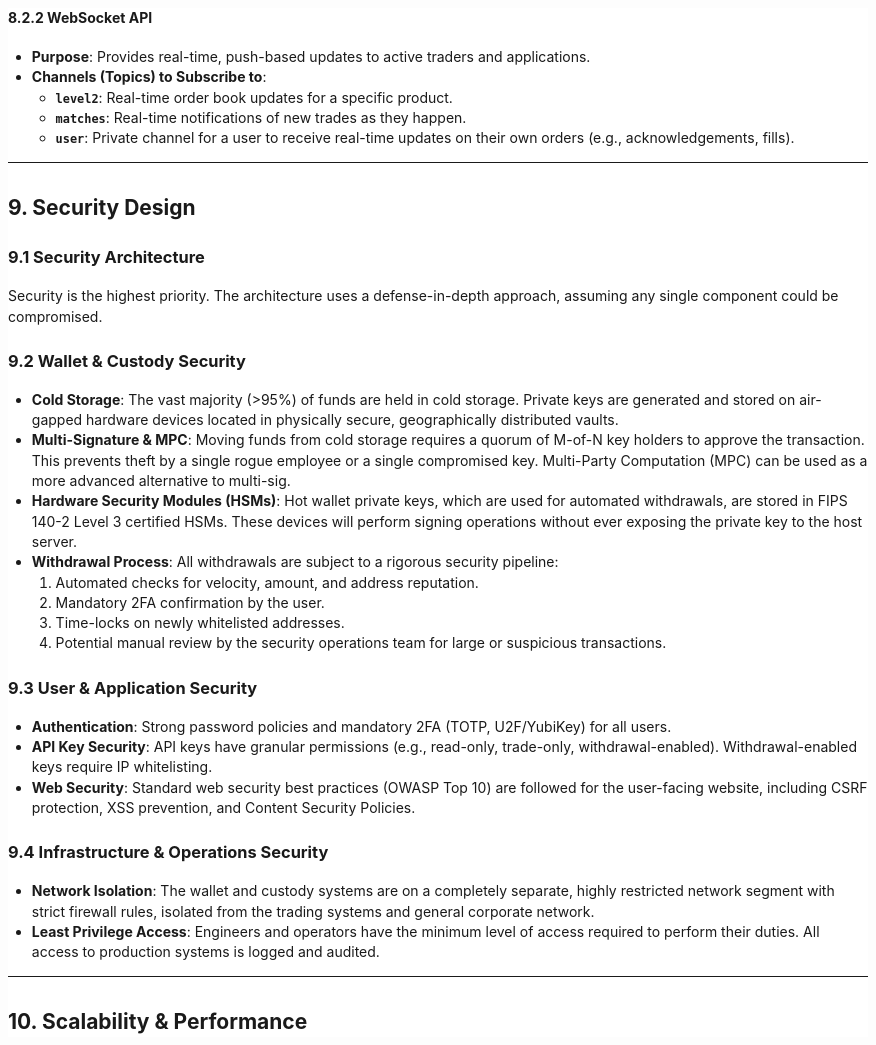 #### 8.2.2 WebSocket API
- **Purpose**: Provides real-time, push-based updates to active traders and applications.
- **Channels (Topics) to Subscribe to**:
    - **`level2`**: Real-time order book updates for a specific product.
    - **`matches`**: Real-time notifications of new trades as they happen.
    - **`user`**: Private channel for a user to receive real-time updates on their own orders (e.g., acknowledgements, fills).

---

## 9. Security Design

### 9.1 Security Architecture
Security is the highest priority. The architecture uses a defense-in-depth approach, assuming any single component could be compromised.

### 9.2 Wallet & Custody Security
- **Cold Storage**: The vast majority (>95%) of funds are held in cold storage. Private keys are generated and stored on air-gapped hardware devices located in physically secure, geographically distributed vaults.
- **Multi-Signature & MPC**: Moving funds from cold storage requires a quorum of M-of-N key holders to approve the transaction. This prevents theft by a single rogue employee or a single compromised key. Multi-Party Computation (MPC) can be used as a more advanced alternative to multi-sig.
- **Hardware Security Modules (HSMs)**: Hot wallet private keys, which are used for automated withdrawals, are stored in FIPS 140-2 Level 3 certified HSMs. These devices will perform signing operations without ever exposing the private key to the host server.
- **Withdrawal Process**: All withdrawals are subject to a rigorous security pipeline:
    1. Automated checks for velocity, amount, and address reputation.
    2. Mandatory 2FA confirmation by the user.
    3. Time-locks on newly whitelisted addresses.
    4. Potential manual review by the security operations team for large or suspicious transactions.

### 9.3 User & Application Security
- **Authentication**: Strong password policies and mandatory 2FA (TOTP, U2F/YubiKey) for all users.
- **API Key Security**: API keys have granular permissions (e.g., read-only, trade-only, withdrawal-enabled). Withdrawal-enabled keys require IP whitelisting.
- **Web Security**: Standard web security best practices (OWASP Top 10) are followed for the user-facing website, including CSRF protection, XSS prevention, and Content Security Policies.

### 9.4 Infrastructure & Operations Security
- **Network Isolation**: The wallet and custody systems are on a completely separate, highly restricted network segment with strict firewall rules, isolated from the trading systems and general corporate network.
- **Least Privilege Access**: Engineers and operators have the minimum level of access required to perform their duties. All access to production systems is logged and audited.

---

## 10. Scalability & Performance
